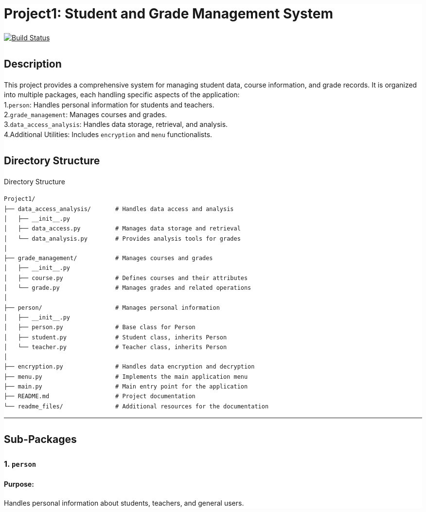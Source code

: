 # Project1: Student and Grade Management System

[![Build Status](https://travis-ci.com/JaxineYao/GradeandStudent.svg?branch=main)](https://travis-ci.com/JaxineYao/GradeandStudent)

## Description

This project provides a comprehensive system for managing student data, course information, and grade records. It is organized into multiple packages, each handling specific aspects of the application:  
1.`person`: Handles personal information for students and teachers.  
2.`grade_management`: Manages courses and grades.  
3.`data_access_analysis`: Handles data storage, retrieval, and analysis.  
4.Additional Utilities: Includes `encryption` and `menu` functionalists.  

## Directory Structure
Directory Structure
```
Project1/
├── data_access_analysis/       # Handles data access and analysis
│   ├── __init__.py
│   ├── data_access.py          # Manages data storage and retrieval
│   └── data_analysis.py        # Provides analysis tools for grades
│
├── grade_management/           # Manages courses and grades
│   ├── __init__.py
│   ├── course.py               # Defines courses and their attributes
│   └── grade.py                # Manages grades and related operations
│
├── person/                     # Manages personal information
│   ├── __init__.py
│   ├── person.py               # Base class for Person
│   ├── student.py              # Student class, inherits Person
│   └── teacher.py              # Teacher class, inherits Person
│
├── encryption.py               # Handles data encryption and decryption
├── menu.py                     # Implements the main application menu
├── main.py                     # Main entry point for the application
├── README.md                   # Project documentation
└── readme_files/               # Additional resources for the documentation
```
---

## Sub-Packages

### 1. `person`

#### Purpose:
Handles personal information about students, teachers, and general users.
